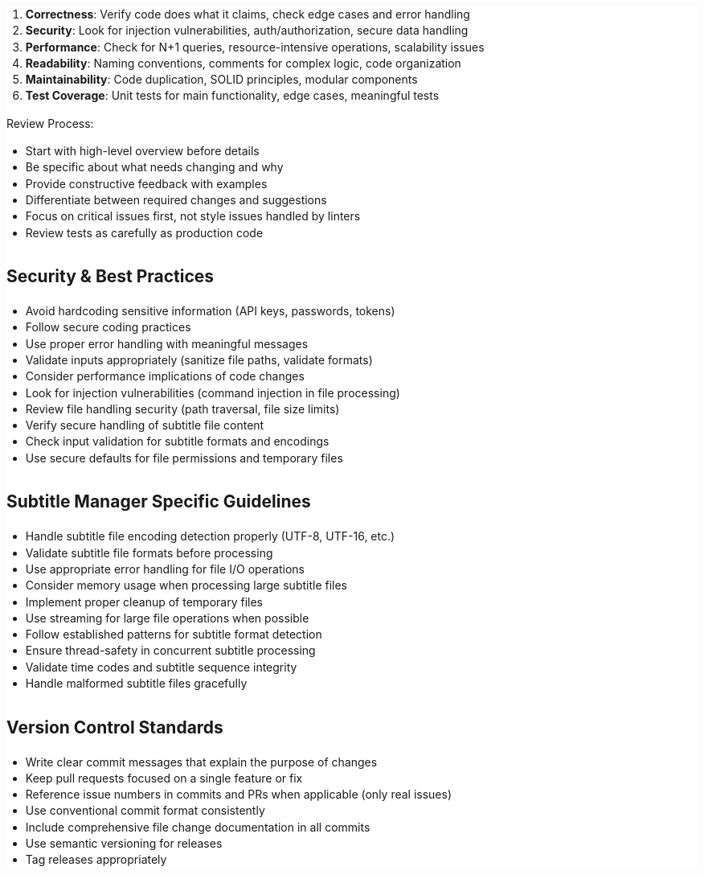 1. **Correctness**: Verify code does what it claims, check edge cases and error handling
2. **Security**: Look for injection vulnerabilities, auth/authorization, secure data handling
3. **Performance**: Check for N+1 queries, resource-intensive operations, scalability issues
4. **Readability**: Naming conventions, comments for complex logic, code organization
5. **Maintainability**: Code duplication, SOLID principles, modular components
6. **Test Coverage**: Unit tests for main functionality, edge cases, meaningful tests

Review Process:

- Start with high-level overview before details
- Be specific about what needs changing and why
- Provide constructive feedback with examples
- Differentiate between required changes and suggestions
- Focus on critical issues first, not style issues handled by linters
- Review tests as carefully as production code

## Security & Best Practices

- Avoid hardcoding sensitive information (API keys, passwords, tokens)
- Follow secure coding practices
- Use proper error handling with meaningful messages
- Validate inputs appropriately (sanitize file paths, validate formats)
- Consider performance implications of code changes
- Look for injection vulnerabilities (command injection in file processing)
- Review file handling security (path traversal, file size limits)
- Verify secure handling of subtitle file content
- Check input validation for subtitle formats and encodings
- Use secure defaults for file permissions and temporary files

## Subtitle Manager Specific Guidelines

- Handle subtitle file encoding detection properly (UTF-8, UTF-16, etc.)
- Validate subtitle file formats before processing
- Use appropriate error handling for file I/O operations
- Consider memory usage when processing large subtitle files
- Implement proper cleanup of temporary files
- Use streaming for large file operations when possible
- Follow established patterns for subtitle format detection
- Ensure thread-safety in concurrent subtitle processing
- Validate time codes and subtitle sequence integrity
- Handle malformed subtitle files gracefully

## Version Control Standards

- Write clear commit messages that explain the purpose of changes
- Keep pull requests focused on a single feature or fix
- Reference issue numbers in commits and PRs when applicable (only real issues)
- Use conventional commit format consistently
- Include comprehensive file change documentation in all commits
- Use semantic versioning for releases
- Tag releases appropriately
